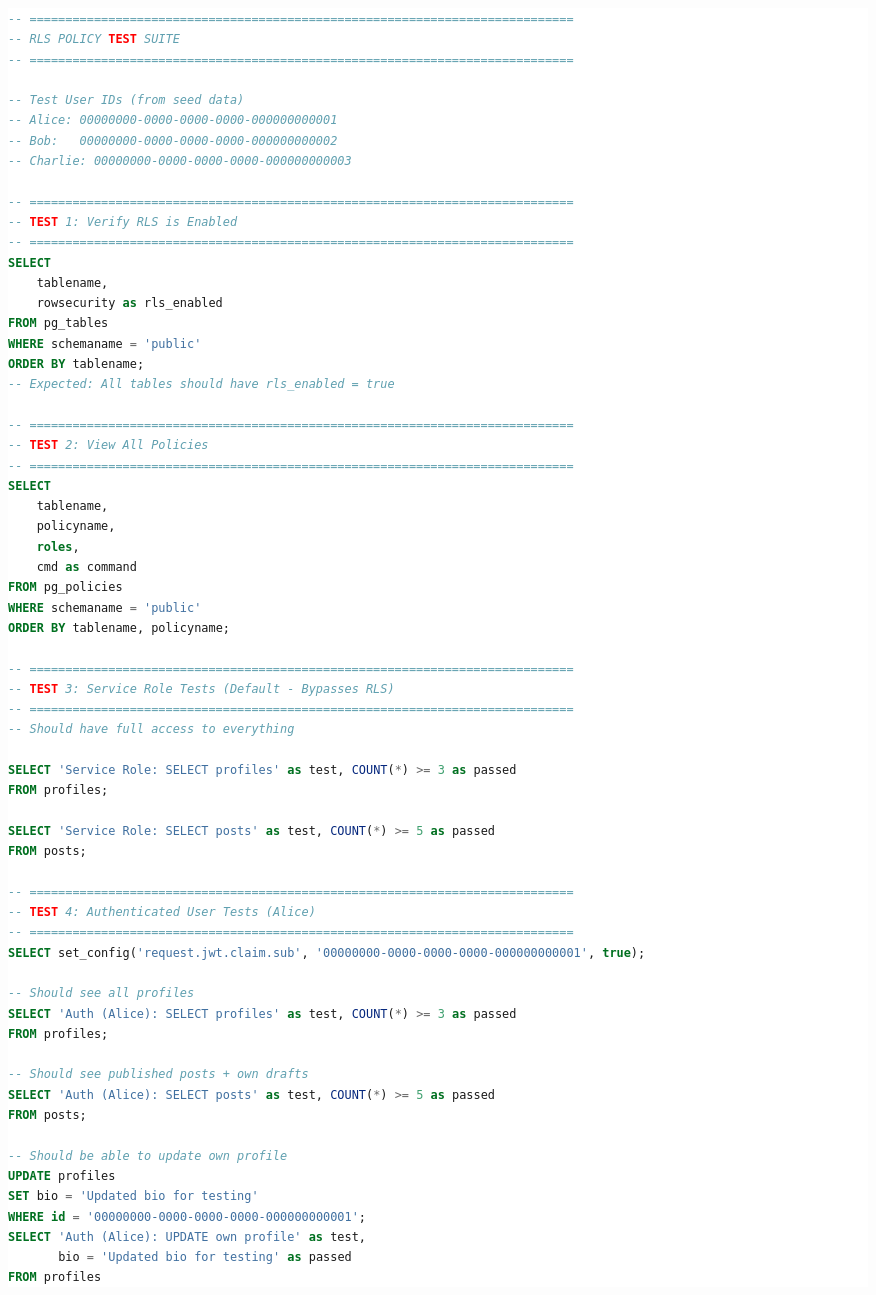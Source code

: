 ```sql
-- ============================================================================
-- RLS POLICY TEST SUITE
-- ============================================================================

-- Test User IDs (from seed data)
-- Alice: 00000000-0000-0000-0000-000000000001
-- Bob:   00000000-0000-0000-0000-000000000002
-- Charlie: 00000000-0000-0000-0000-000000000003

-- ============================================================================
-- TEST 1: Verify RLS is Enabled
-- ============================================================================
SELECT 
    tablename,
    rowsecurity as rls_enabled
FROM pg_tables 
WHERE schemaname = 'public'
ORDER BY tablename;
-- Expected: All tables should have rls_enabled = true

-- ============================================================================
-- TEST 2: View All Policies
-- ============================================================================
SELECT 
    tablename,
    policyname,
    roles,
    cmd as command
FROM pg_policies 
WHERE schemaname = 'public'
ORDER BY tablename, policyname;

-- ============================================================================
-- TEST 3: Service Role Tests (Default - Bypasses RLS)
-- ============================================================================
-- Should have full access to everything

SELECT 'Service Role: SELECT profiles' as test, COUNT(*) >= 3 as passed 
FROM profiles;

SELECT 'Service Role: SELECT posts' as test, COUNT(*) >= 5 as passed 
FROM posts;

-- ============================================================================
-- TEST 4: Authenticated User Tests (Alice)
-- ============================================================================
SELECT set_config('request.jwt.claim.sub', '00000000-0000-0000-0000-000000000001', true);

-- Should see all profiles
SELECT 'Auth (Alice): SELECT profiles' as test, COUNT(*) >= 3 as passed 
FROM profiles;

-- Should see published posts + own drafts
SELECT 'Auth (Alice): SELECT posts' as test, COUNT(*) >= 5 as passed 
FROM posts;

-- Should be able to update own profile
UPDATE profiles 
SET bio = 'Updated bio for testing' 
WHERE id = '00000000-0000-0000-0000-000000000001';
SELECT 'Auth (Alice): UPDATE own profile' as test, 
       bio = 'Updated bio for testing' as passed 
FROM profiles 
```
